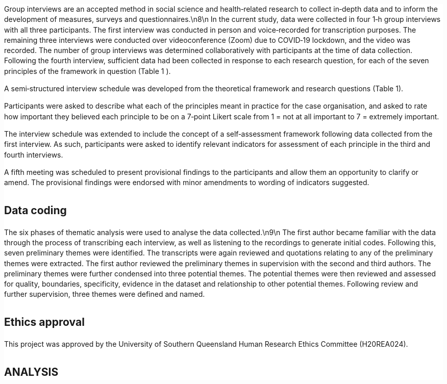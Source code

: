 Group interviews are an accepted method in social science and
                    health‐related research to collect in‐depth data and to inform
                    the development of measures, surveys and questionnaires.\n8\n In the
                    current study, data were collected in four 1‐h group interviews with all
                    three participants. The first interview was conducted in person and
                    voice‐recorded for transcription purposes. The remaining three
                    interviews were conducted over videoconference (Zoom) due to COVID‐19
                    lockdown, and the video was recorded. The number of group interviews was
                    determined collaboratively with participants at the time of data collection.
                    Following the fourth interview, sufficient data had been collected in response
                    to each research question, for each of the seven principles of the framework in
                    question (Table 1
                    ).

A semi‐structured interview schedule was developed from the theoretical
                    framework and research questions (Table 1).

Participants were asked to describe what each of the principles meant in practice
                    for the case organisation, and asked to rate how important
                    they believed each principle to be on a 7‐point Likert scale from
                    1 = not at all important to
                    7 = extremely important.

The interview schedule was extended to include the concept of a
                    self‐assessment framework following data collected from the first
                    interview. As such, participants were asked to identify relevant indicators for
                    assessment of each principle in the third and fourth interviews.

A fifth meeting was scheduled to present provisional findings to the participants
                    and allow them an opportunity to clarify or amend. The provisional findings were
                    endorsed with minor amendments to wording of indicators suggested.

## Data coding

The six phases of thematic analysis were used to analyse the data collected.\n9\n The first
                    author became familiar with the data through the process of transcribing each
                    interview, as well as listening to the recordings to generate initial codes.
                    Following this, seven preliminary themes were identified. The transcripts were
                    again reviewed and quotations relating to any of the preliminary themes were
                    extracted. The first author reviewed the preliminary themes in supervision with
                    the second and third authors. The preliminary themes were further condensed into
                    three potential themes. The potential themes were then reviewed and assessed for
                    quality, boundaries, specificity, evidence in the dataset and relationship to
                    other potential themes. Following review and further supervision, three themes
                    were defined and named.

## Ethics approval

This project was approved by the University of Southern Queensland Human Research
                    Ethics Committee (H20REA024).

## ANALYSIS
